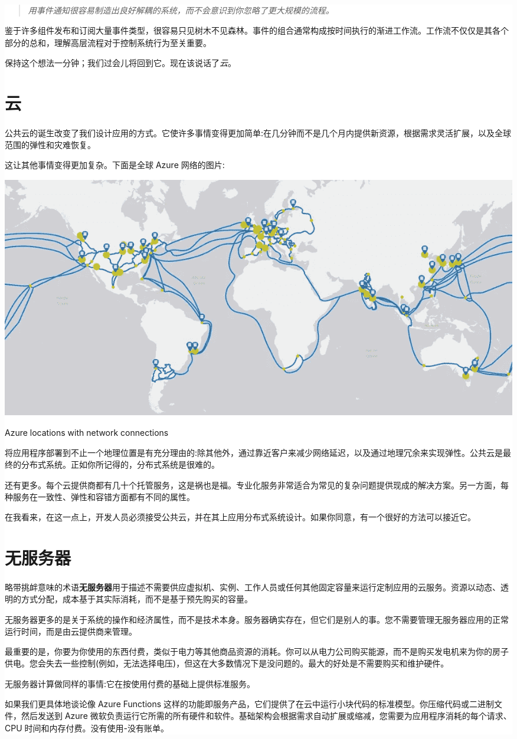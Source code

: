 > *用事件通知很容易制造出良好解耦的系统，而不会意识到你忽略了更大规模的流程。*

鉴于许多组件发布和订阅大量事件类型，很容易只见树木不见森林。事件的组合通常构成按时间执行的渐进工作流。工作流不仅仅是其各个部分的总和，理解高层流程对于控制系统行为至关重要。

保持这个想法一分钟；我们过会儿将回到它。现在该说话了*云*。

# 云

公共云的诞生改变了我们设计应用的方式。它使许多事情变得更加简单:在几分钟而不是几个月内提供新资源，根据需求灵活扩展，以及全球范围的弹性和灾难恢复。

这让其他事情变得更加复杂。下面是全球 Azure 网络的图片:

![](img/0f33ffb24a48f62df0d3aec2e3ecf951.png)

Azure locations with network connections

将应用程序部署到不止一个地理位置是有充分理由的:除其他外，通过靠近客户来减少网络延迟，以及通过地理冗余来实现弹性。公共云是最终的分布式系统。正如你所记得的，分布式系统是很难的。

还有更多。每个云提供商都有几十个托管服务，这是祸也是福。专业化服务非常适合为常见的复杂问题提供现成的解决方案。另一方面，每种服务在一致性、弹性和容错方面都有不同的属性。

在我看来，在这一点上，开发人员必须接受公共云，并在其上应用分布式系统设计。如果你同意，有一个很好的方法可以接近它。

# 无服务器

略带挑衅意味的术语**无服务器**用于描述不需要供应虚拟机、实例、工作人员或任何其他固定容量来运行定制应用的云服务。资源以动态、透明的方式分配，成本基于其实际消耗，而不是基于预先购买的容量。

无服务器更多的是关于系统的操作和经济属性，而不是技术本身。服务器确实存在，但它们是别人的事。您不需要管理无服务器应用的正常运行时间，而是由云提供商来管理。

最重要的是，你要为你使用的东西付费，类似于电力等其他商品资源的消耗。你可以从电力公司购买能源，而不是购买发电机来为你的房子供电。您会失去一些控制(例如，无法选择电压)，但这在大多数情况下是没问题的。最大的好处是不需要购买和维护硬件。

无服务器计算做同样的事情:它在按使用付费的基础上提供标准服务。

如果我们更具体地谈论像 Azure Functions 这样的功能即服务产品，它们提供了在云中运行小块代码的标准模型。你压缩代码或二进制文件，然后发送到 Azure 微软负责运行它所需的所有硬件和软件。基础架构会根据需求自动扩展或缩减，您需要为应用程序消耗的每个请求、CPU 时间和内存付费。没有使用-没有账单。
